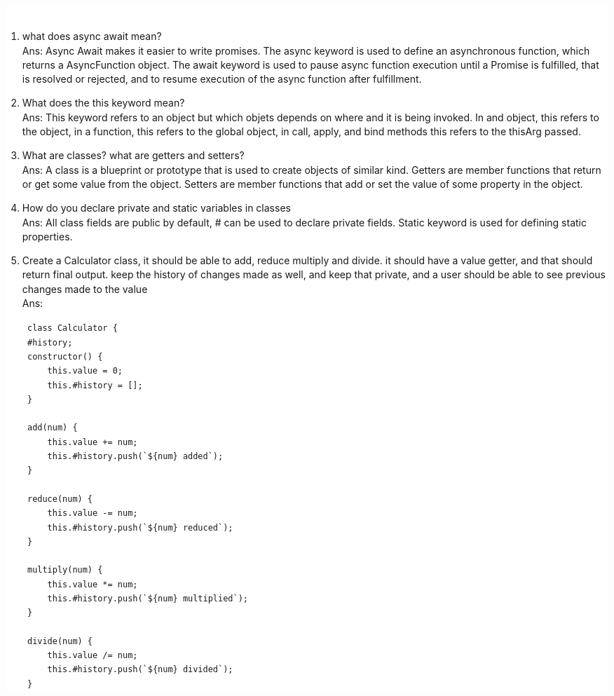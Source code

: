    ```JS
   ```

   <br/>

1. what does async await mean?
   <br/>
   Ans: Async Await makes it easier to write promises. The async keyword is used to define an asynchronous function, which returns a AsyncFunction object. The await keyword is used to pause async function execution until a Promise is fulfilled, that is resolved or rejected, and to resume execution of the async function after fulfillment.
   <br/>

1. What does the this keyword mean?
   <br/>
   Ans: This keyword refers to an object but which objets depends on where and it is being invoked. In and object, this refers to the object, in a function, this refers to the global object, in call, apply, and bind methods this refers to the thisArg passed.
   <br/>

1. What are classes? what are getters and setters?
   <br/>
   Ans: A class is a blueprint or prototype that is used to create objects of similar kind. Getters are member functions that return or get some value from the object. Setters are member functions that add or set the value of some property in the object.
   <br/>

1. How do you declare private and static variables in classes
   <br/>
   Ans: All class fields are public by default, # can be used to declare private fields. Static keyword is used for defining static properties.
   <br/>

1. Create a Calculator class, it should be able to add, reduce multiply and divide. it should have a value getter, and that should return final output. keep the history of changes made as well, and keep that private, and a user should be able to see previous changes made to the value
   <br/>
   Ans:

   ```JS
    class Calculator {
    #history;
    constructor() {
        this.value = 0;
        this.#history = [];
    }

    add(num) {
        this.value += num;
        this.#history.push(`${num} added`);
    }

    reduce(num) {
        this.value -= num;
        this.#history.push(`${num} reduced`);
    }

    multiply(num) {
        this.value *= num;
        this.#history.push(`${num} multiplied`);
    }

    divide(num) {
        this.value /= num;
        this.#history.push(`${num} divided`);
    }

   ```